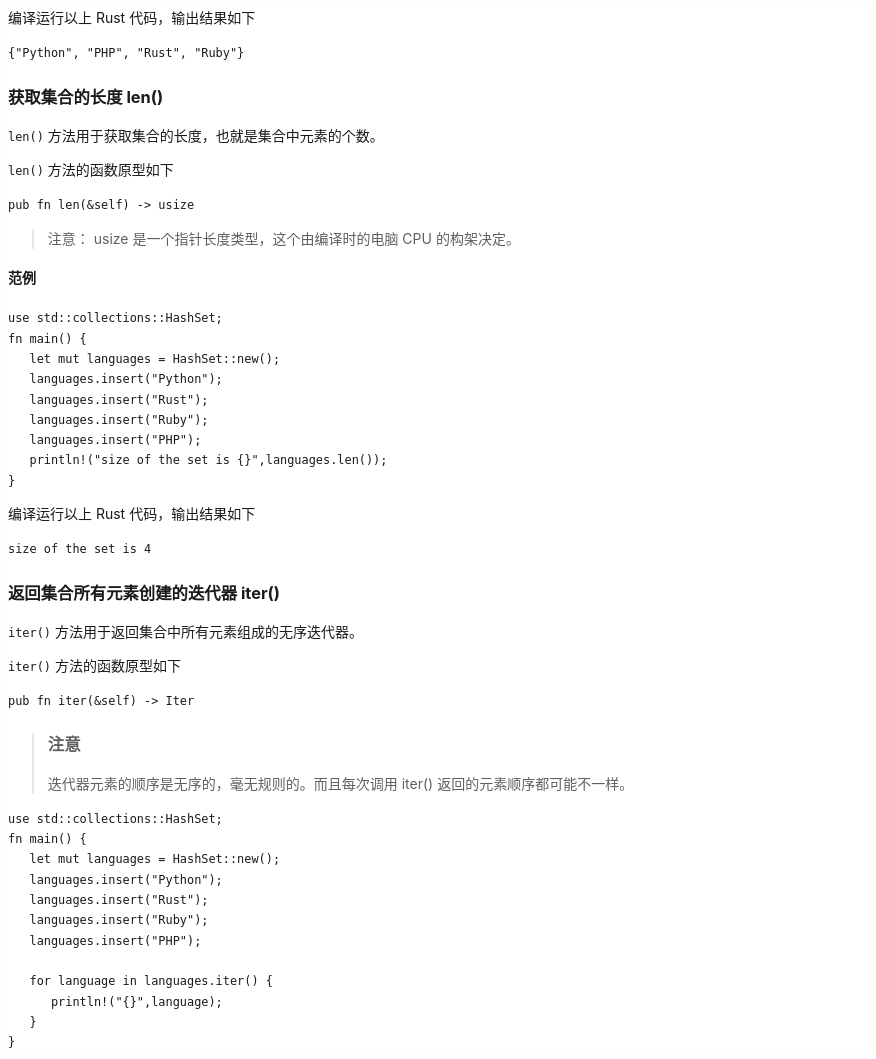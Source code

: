 编译运行以上 Rust 代码，输出结果如下

```
{"Python", "PHP", "Rust", "Ruby"}
```

### 获取集合的长度 len()

`len()` 方法用于获取集合的长度，也就是集合中元素的个数。

`len()` 方法的函数原型如下

```
pub fn len(&self) -> usize
```

>   注意： usize 是一个指针长度类型，这个由编译时的电脑 CPU 的构架决定。

#### 范例

```
use std::collections::HashSet;
fn main() {
   let mut languages = HashSet::new();
   languages.insert("Python");
   languages.insert("Rust");
   languages.insert("Ruby");
   languages.insert("PHP");
   println!("size of the set is {}",languages.len());
}
```

编译运行以上 Rust 代码，输出结果如下

```
size of the set is 4
```

### 返回集合所有元素创建的迭代器 iter()

`iter()` 方法用于返回集合中所有元素组成的无序迭代器。

`iter()` 方法的函数原型如下

```
pub fn iter(&self) -> Iter
```

>   ### 注意
>
>   迭代器元素的顺序是无序的，毫无规则的。而且每次调用 iter() 返回的元素顺序都可能不一样。

```
use std::collections::HashSet;
fn main() {
   let mut languages = HashSet::new();
   languages.insert("Python");
   languages.insert("Rust");
   languages.insert("Ruby");
   languages.insert("PHP");

   for language in languages.iter() {
      println!("{}",language);
   }
}
```
